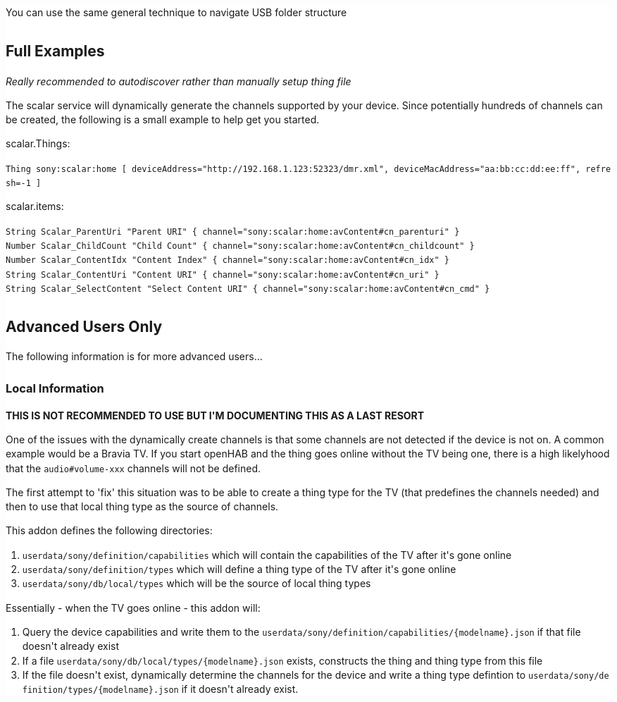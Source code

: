 You can use the same general technique to navigate USB folder structure

## Full Examples

_Really recommended to autodiscover rather than manually setup thing file_

The scalar service will dynamically generate the channels supported by your device.
Since potentially hundreds of channels can be created, the following is a small example to help get you started.

scalar.Things:

```
Thing sony:scalar:home [ deviceAddress="http://192.168.1.123:52323/dmr.xml", deviceMacAddress="aa:bb:cc:dd:ee:ff", refresh=-1 ]
```

scalar.items:

```
String Scalar_ParentUri "Parent URI" { channel="sony:scalar:home:avContent#cn_parenturi" }
Number Scalar_ChildCount "Child Count" { channel="sony:scalar:home:avContent#cn_childcount" }
Number Scalar_ContentIdx "Content Index" { channel="sony:scalar:home:avContent#cn_idx" }
String Scalar_ContentUri "Content URI" { channel="sony:scalar:home:avContent#cn_uri" }
String Scalar_SelectContent "Select Content URI" { channel="sony:scalar:home:avContent#cn_cmd" }
```

## Advanced Users Only

The following information is for more advanced users...

### Local Information

**THIS IS NOT RECOMMENDED TO USE BUT I'M DOCUMENTING THIS AS A LAST RESORT**

One of the issues with the dynamically create channels is that some channels are not detected if the device is not on.
A common example would be a Bravia TV.
If you start openHAB and the thing goes online without the TV being one, there is a high likelyhood that the `audio#volume-xxx` channels will not be defined.

The first attempt to 'fix' this situation was to be able to create a thing type for the TV (that predefines the channels needed) and then to use that local thing type as the source of channels.

This addon defines the following directories:

1. `userdata/sony/definition/capabilities` which will contain the capabilities of the TV after it's gone online
2. `userdata/sony/definition/types` which will define a thing type of the TV after it's gone online
3. `userdata/sony/db/local/types` which will be the source of local thing types

Essentially - when the TV goes online - this addon will:

1. Query the device capabilities and write them to the `userdata/sony/definition/capabilities/{modelname}.json` if that file doesn't already exist
2. If a file `userdata/sony/db/local/types/{modelname}.json` exists, constructs the thing and thing type from this file
3. If the file doesn't exist, dynamically determine the channels for the device and write a thing type defintion to `userdata/sony/definition/types/{modelname}.json` if it doesn't already exist.
